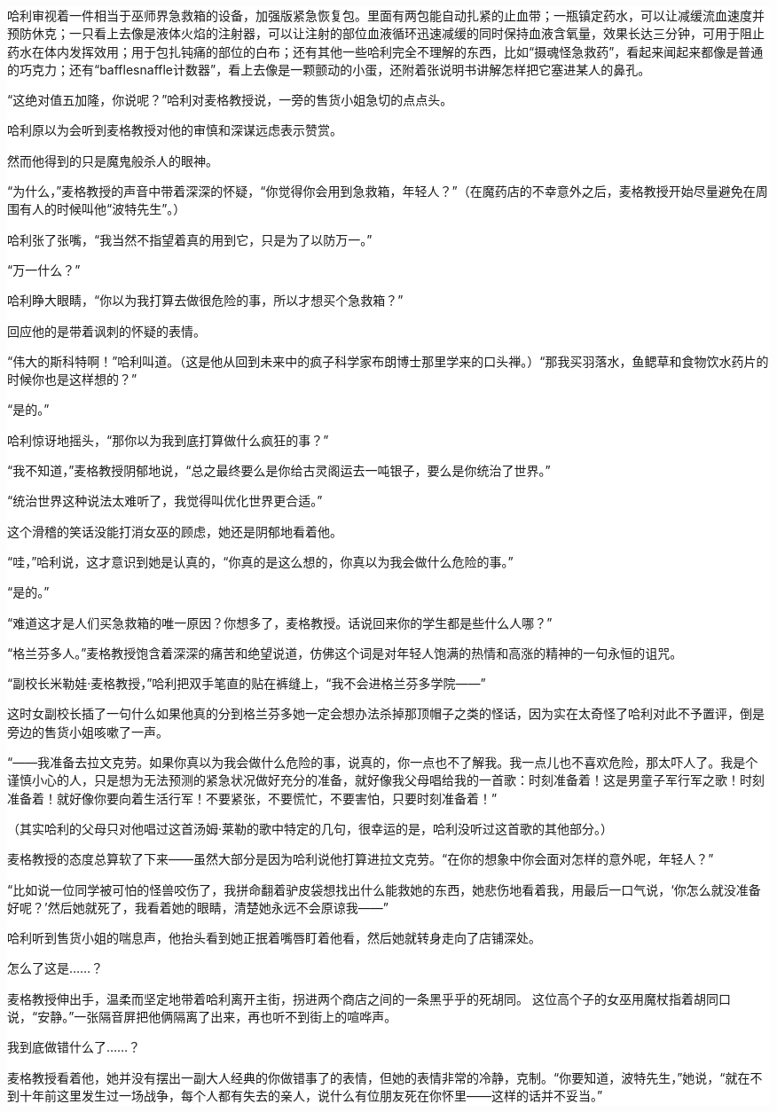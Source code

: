 哈利审视着一件相当于巫师界急救箱的设备，加强版紧急恢复包。里面有两包能自动扎紧的止血带；一瓶镇定药水，可以让减缓流血速度并预防休克；一只看上去像是液体火焰的注射器，可以让注射的部位血液循环迅速减缓的同时保持血液含氧量，效果长达三分钟，可用于阻止药水在体内发挥效用；用于包扎钝痛的部位的白布；还有其他一些哈利完全不理解的东西，比如“摄魂怪急救药”，看起来闻起来都像是普通的巧克力；还有“bafflesnaffle计数器”，看上去像是一颗颤动的小蛋，还附着张说明书讲解怎样把它塞进某人的鼻孔。

“这绝对值五加隆，你说呢？”哈利对麦格教授说，一旁的售货小姐急切的点点头。

哈利原以为会听到麦格教授对他的审慎和深谋远虑表示赞赏。

然而他得到的只是魔鬼般杀人的眼神。

“为什么，”麦格教授的声音中带着深深的怀疑，“你觉得你会用到急救箱，年轻人？”（在魔药店的不幸意外之后，麦格教授开始尽量避免在周围有人的时候叫他“波特先生”。）

哈利张了张嘴，“我当然不指望着真的用到它，只是为了以防万一。”

“万一什么？”

哈利睁大眼睛，“你以为我打算去做很危险的事，所以才想买个急救箱？”

回应他的是带着讽刺的怀疑的表情。

“伟大的斯科特啊！”哈利叫道。（这是他从回到未来中的疯子科学家布朗博士那里学来的口头禅。）“那我买羽落水，鱼鳃草和食物饮水药片的时候你也是这样想的？”

“是的。”

哈利惊讶地摇头，“那你以为我到底打算做什么疯狂的事？”

“我不知道，”麦格教授阴郁地说，“总之最终要么是你给古灵阁运去一吨银子，要么是你统治了世界。”

“统治世界这种说法太难听了，我觉得叫优化世界更合适。”

这个滑稽的笑话没能打消女巫的顾虑，她还是阴郁地看着他。

“哇，”哈利说，这才意识到她是认真的，“你真的是这么想的，你真以为我会做什么危险的事。”

“是的。”

“难道这才是人们买急救箱的唯一原因？你想多了，麦格教授。话说回来你的学生都是些什么人哪？”

“格兰芬多人。”麦格教授饱含着深深的痛苦和绝望说道，仿佛这个词是对年轻人饱满的热情和高涨的精神的一句永恒的诅咒。

“副校长米勒娃·麦格教授，”哈利把双手笔直的贴在裤缝上，“我不会进格兰芬多学院——”

这时女副校长插了一句什么如果他真的分到格兰芬多她一定会想办法杀掉那顶帽子之类的怪话，因为实在太奇怪了哈利对此不予置评，倒是旁边的售货小姐咳嗽了一声。

“——我准备去拉文克劳。如果你真以为我会做什么危险的事，说真的，你一点也不了解我。我一点儿也不喜欢危险，那太吓人了。我是个谨慎小心的人，只是想为无法预测的紧急状况做好充分的准备，就好像我父母唱给我的一首歌：时刻准备着！这是男童子军行军之歌！时刻准备着！就好像你要向着生活行军！不要紧张，不要慌忙，不要害怕，只要时刻准备着！”

（其实哈利的父母只对他唱过这首汤姆·莱勒的歌中特定的几句，很幸运的是，哈利没听过这首歌的其他部分。）

麦格教授的态度总算软了下来——虽然大部分是因为哈利说他打算进拉文克劳。“在你的想象中你会面对怎样的意外呢，年轻人？”

“比如说一位同学被可怕的怪兽咬伤了，我拼命翻着驴皮袋想找出什么能救她的东西，她悲伤地看着我，用最后一口气说，‘你怎么就没准备好呢？’然后她就死了，我看着她的眼睛，清楚她永远不会原谅我——”

哈利听到售货小姐的喘息声，他抬头看到她正抿着嘴唇盯着他看，然后她就转身走向了店铺深处。

怎么了这是……？

麦格教授伸出手，温柔而坚定地带着哈利离开主街，拐进两个商店之间的一条黑乎乎的死胡同。
这位高个子的女巫用魔杖指着胡同口说，“安静。”一张隔音屏把他俩隔离了出来，再也听不到街上的喧哗声。

我到底做错什么了……？

麦格教授看着他，她并没有摆出一副大人经典的你做错事了的表情，但她的表情非常的冷静，克制。“你要知道，波特先生，”她说，“就在不到十年前这里发生过一场战争，每个人都有失去的亲人，说什么有位朋友死在你怀里——这样的话并不妥当。”
